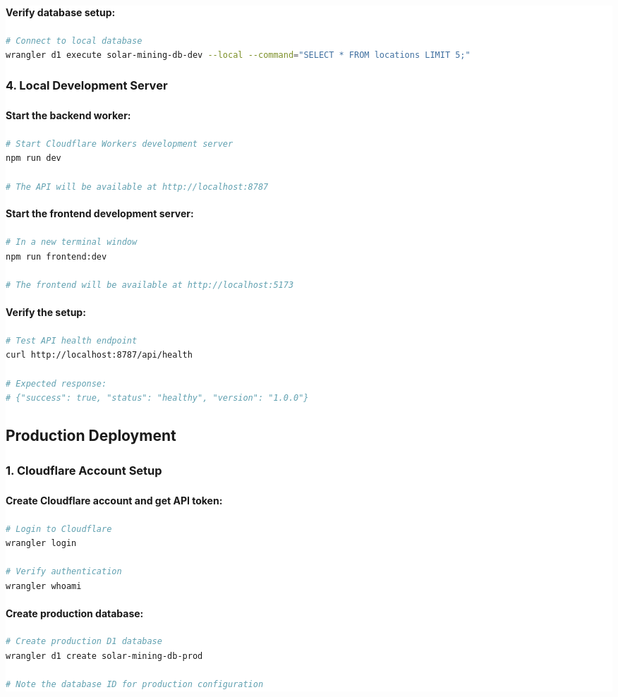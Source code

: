 #### Verify database setup:
```bash
# Connect to local database
wrangler d1 execute solar-mining-db-dev --local --command="SELECT * FROM locations LIMIT 5;"
```

### 4. Local Development Server

#### Start the backend worker:
```bash
# Start Cloudflare Workers development server
npm run dev

# The API will be available at http://localhost:8787
```

#### Start the frontend development server:
```bash
# In a new terminal window
npm run frontend:dev

# The frontend will be available at http://localhost:5173
```

#### Verify the setup:
```bash
# Test API health endpoint
curl http://localhost:8787/api/health

# Expected response:
# {"success": true, "status": "healthy", "version": "1.0.0"}
```

## Production Deployment

### 1. Cloudflare Account Setup

#### Create Cloudflare account and get API token:
```bash
# Login to Cloudflare
wrangler login

# Verify authentication
wrangler whoami
```

#### Create production database:
```bash
# Create production D1 database
wrangler d1 create solar-mining-db-prod

# Note the database ID for production configuration
```
